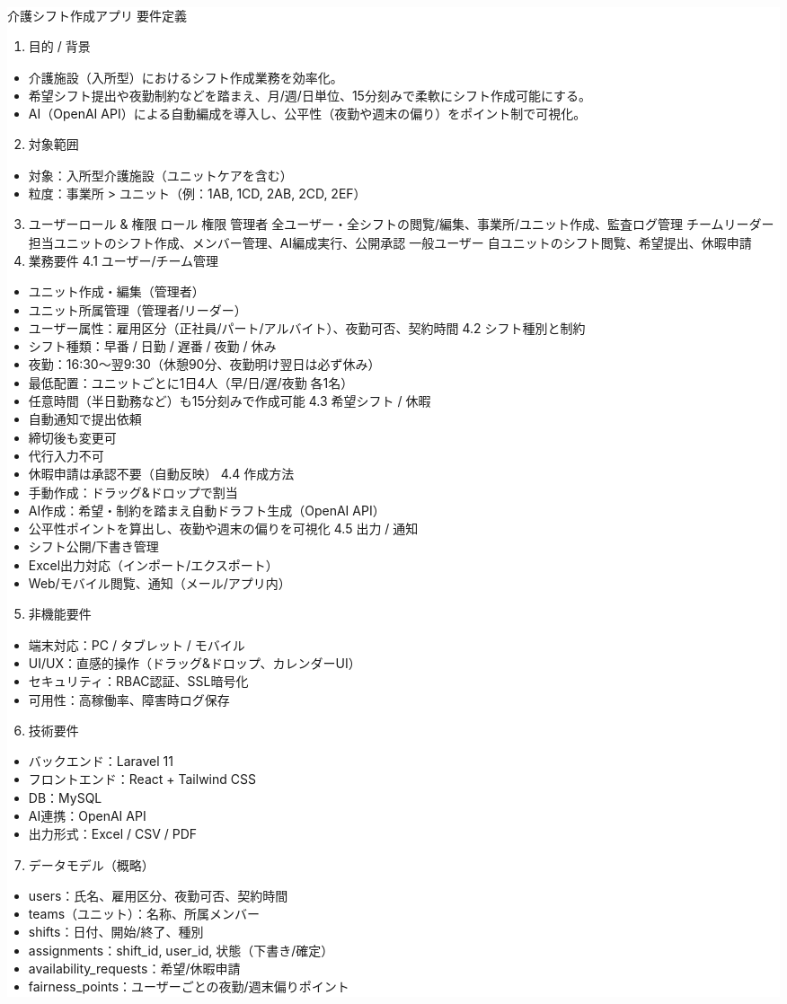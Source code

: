 介護シフト作成アプリ 要件定義

1. 目的 / 背景
* 介護施設（入所型）におけるシフト作成業務を効率化。
* 希望シフト提出や夜勤制約などを踏まえ、月/週/日単位、15分刻みで柔軟にシフト作成可能にする。
* AI（OpenAI API）による自動編成を導入し、公平性（夜勤や週末の偏り）をポイント制で可視化。

2. 対象範囲
* 対象：入所型介護施設（ユニットケアを含む）
* 粒度：事業所 > ユニット（例：1AB, 1CD, 2AB, 2CD, 2EF）

3. ユーザーロール & 権限
ロール	権限
管理者	全ユーザー・全シフトの閲覧/編集、事業所/ユニット作成、監査ログ管理
チームリーダー	担当ユニットのシフト作成、メンバー管理、AI編成実行、公開承認
一般ユーザー	自ユニットのシフト閲覧、希望提出、休暇申請
4. 業務要件
4.1 ユーザー/チーム管理
* ユニット作成・編集（管理者）
* ユニット所属管理（管理者/リーダー）
* ユーザー属性：雇用区分（正社員/パート/アルバイト）、夜勤可否、契約時間
4.2 シフト種別と制約
* シフト種類：早番 / 日勤 / 遅番 / 夜勤 / 休み
* 夜勤：16:30〜翌9:30（休憩90分、夜勤明け翌日は必ず休み）
* 最低配置：ユニットごとに1日4人（早/日/遅/夜勤 各1名）
* 任意時間（半日勤務など）も15分刻みで作成可能
4.3 希望シフト / 休暇
* 自動通知で提出依頼
* 締切後も変更可
* 代行入力不可
* 休暇申請は承認不要（自動反映）
4.4 作成方法
* 手動作成：ドラッグ&ドロップで割当
* AI作成：希望・制約を踏まえ自動ドラフト生成（OpenAI API）
* 公平性ポイントを算出し、夜勤や週末の偏りを可視化
4.5 出力 / 通知
* シフト公開/下書き管理
* Excel出力対応（インポート/エクスポート）
* Web/モバイル閲覧、通知（メール/アプリ内）

5. 非機能要件
* 端末対応：PC / タブレット / モバイル
* UI/UX：直感的操作（ドラッグ&ドロップ、カレンダーUI）
* セキュリティ：RBAC認証、SSL暗号化
* 可用性：高稼働率、障害時ログ保存

6. 技術要件
* バックエンド：Laravel 11
* フロントエンド：React + Tailwind CSS
* DB：MySQL
* AI連携：OpenAI API
* 出力形式：Excel / CSV / PDF

7. データモデル（概略）
* users：氏名、雇用区分、夜勤可否、契約時間
* teams（ユニット）：名称、所属メンバー
* shifts：日付、開始/終了、種別
* assignments：shift_id, user_id, 状態（下書き/確定）
* availability_requests：希望/休暇申請
* fairness_points：ユーザーごとの夜勤/週末偏りポイント
